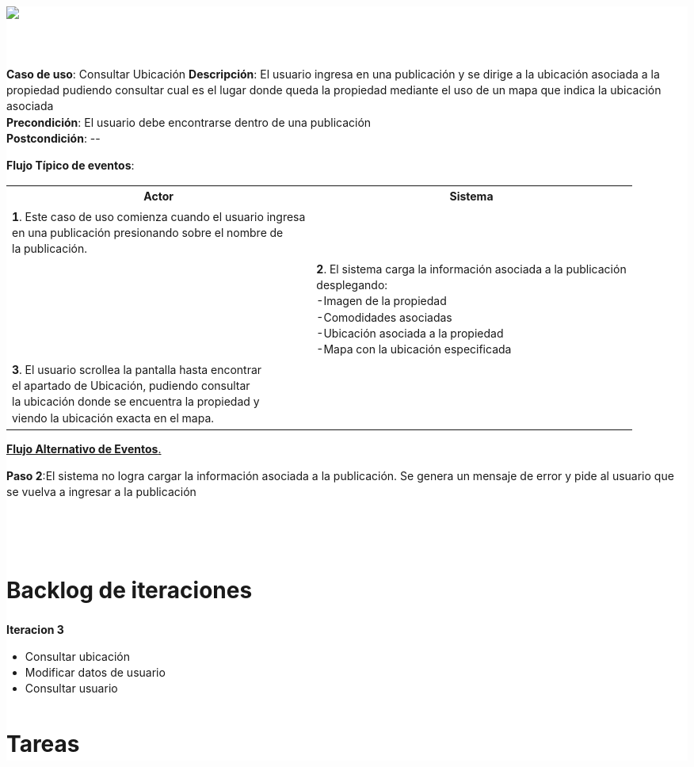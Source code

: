 <img src="C:\Users\emili\Desktop\Facultad\Tercer Año\Segundo cuatri\POO2\IntegradorIntegro\src\main\webapp\assets\img\imagenes_iteraciones\consultar_ubicacion.jpeg" width="800"/>

<br><br>
**Caso de uso**:  Consultar Ubicación 
**Descripción**:  El usuario ingresa en una publicación y se dirige a la ubicación  asociada a la propiedad pudiendo consultar cual es el lugar donde queda la propiedad mediante el uso de un mapa que indica la ubicación asociada<br>
**Precondición**: El usuario debe encontrarse dentro de una publicación<br>
**Postcondición**: -- <br>

**Flujo Típico de eventos**:
<table>
  <tr>
    <th>Actor</th>
    <th>Sistema</th>
  </tr>
  <tr>
    <td><b>1</b>. Este caso de uso comienza cuando el usuario ingresa <br> en una publicación presionando sobre el nombre de <br>la publicación.
    <td></td>
  </tr> 
  <tr>
    <td></td>
    <td><b>2</b>. El sistema carga la información asociada a la publicación<br> desplegando:<br>
    -Imagen de la propiedad <br>
    -Comodidades asociadas<br>
    -Ubicación asociada a la propiedad<br>
    -Mapa con la ubicación especificada<br>
  </tr>
      <tr>
    <td><b>3</b>. El usuario scrollea la pantalla hasta encontrar <br>el apartado de Ubicación, pudiendo consultar<br> la ubicación donde se encuentra la propiedad y <br>viendo la ubicación exacta en el mapa.<br>
    <td></td>
  </tr> 
</table>

<u>**Flujo Alternativo de Eventos**.</u>  

**Paso 2**:El sistema no logra cargar la información asociada a la publicación. Se genera un mensaje de error y pide al usuario que se vuelva a ingresar a la publicación


<br></br>

# Backlog de iteraciones
**Iteracion 3**
- Consultar ubicación
- Modificar datos de usuario
- Consultar usuario


# Tareas
